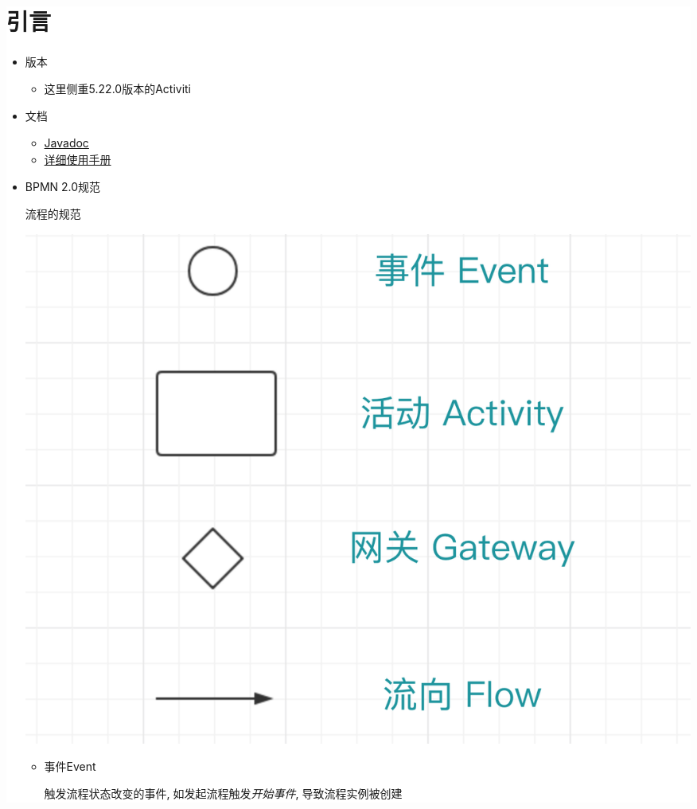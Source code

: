 # 引言

* 版本

  * 这里侧重5.22.0版本的Activiti

* 文档

  * [Javadoc](https://www.activiti.org/javadocs/)
  * [详细使用手册](https://www.activiti.org/5.x/userguide/)

* BPMN 2.0规范

  流程的规范

  ![img](.Activiti/12442032-1f432cbbe3a8fff3.png)

  * 事件Event

    触发流程状态改变的事件, 如发起流程触发*开始事件*, 导致流程实例被创建
